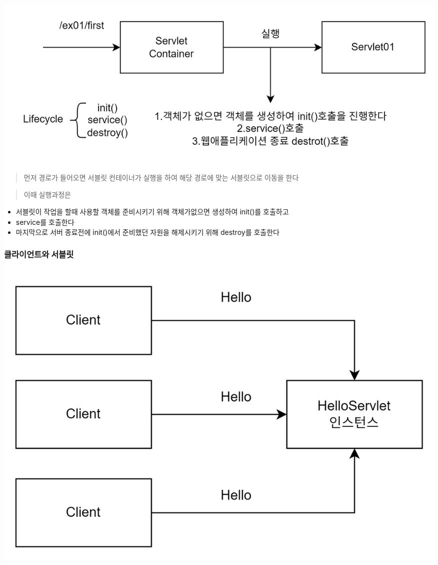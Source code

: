 ![image.png](/assets/img/0902/image4.png)

> 먼저 경로가 들어오면 서블릿 컨테이너가 실행을 하여 해당 경로에 맞는 서블릿으로 이동을 한다

> 이때 실행과정은

- 서블릿이 작업을 할때 사용할 객체를 준비시키기 위해 객체가없으면 생성하여 init()를 호출하고
- service를 호출한다
- 마지막으로 서버 종료전에 init()에서 준비했던 자원을 해제시키기 위해 destroy를 호출한다

### 클라이언트와 서블릿

![image.png](/assets/img/0902/image5.png)

